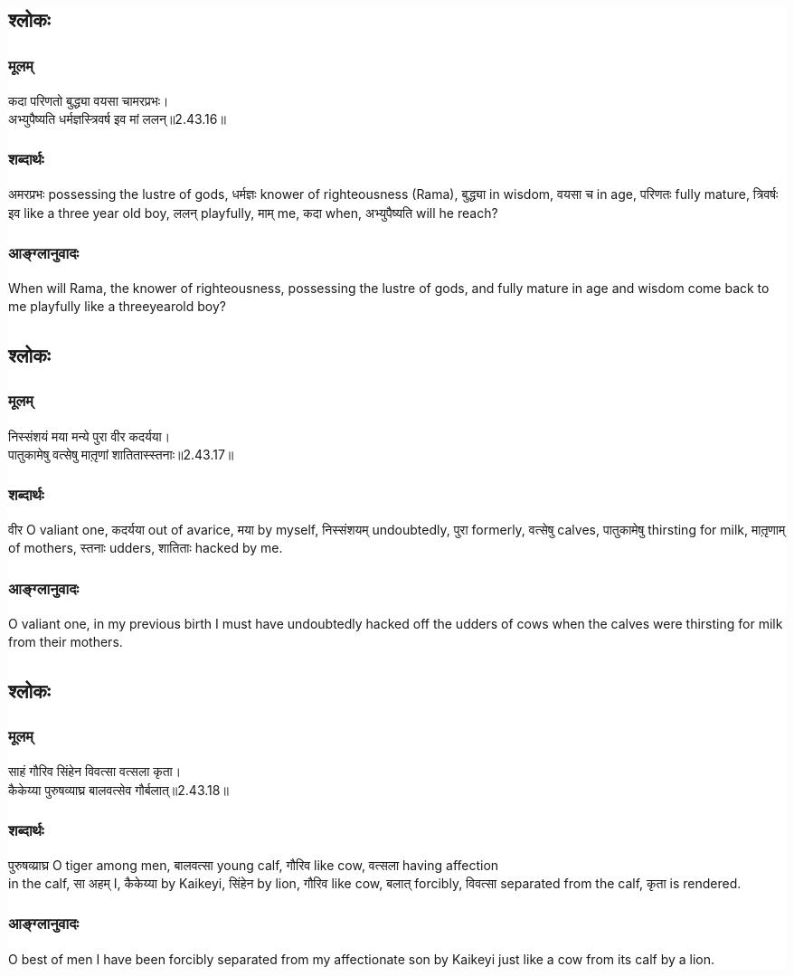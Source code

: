 ## श्लोकः
### मूलम्
कदा परिणतो बुद्ध्या वयसा चामरप्रभः।  
अभ्युपैष्यति धर्मज्ञस्त्रिवर्ष इव मां ललन्॥2.43.16॥

### शब्दार्थः
अमरप्रभः possessing the lustre of gods, धर्मज्ञः knower of righteousness (Rama), बुद्ध्या in wisdom, वयसा च in age, परिणतः fully mature, त्रिवर्षः इव like a three year old boy, ललन् playfully, माम् me, कदा when, अभ्युपैष्यति will he reach?

### आङ्ग्लानुवादः
When will Rama, the knower of righteousness, possessing the lustre of gods, and fully mature in age and wisdom come back to me playfully like a threeyearold boy?



## श्लोकः
### मूलम्
निस्संशयं मया मन्ये पुरा वीर कदर्यया।  
पातुकामेषु वत्सेषु मातृ़णां शातितास्स्तनाः॥2.43.17॥

### शब्दार्थः
वीर O valiant one, कदर्यया out of avarice, मया by myself, निस्संशयम् undoubtedly, पुरा formerly, वत्सेषु calves, पातुकामेषु thirsting for milk, मातृ़णाम् of mothers, स्तनाः udders, शातिताः hacked by me.

### आङ्ग्लानुवादः
O valiant one, in my previous birth I must have undoubtedly hacked off the udders of cows when the calves were thirsting for milk from their mothers.



## श्लोकः
### मूलम्
साहं गौरिव सिंहेन विवत्सा वत्सला कृता।  
कैकेय्या पुरुषव्याघ्र बालवत्सेव गौर्बलात्॥2.43.18॥

### शब्दार्थः
पुरुषव्य्राघ्र O tiger among men, बालवत्सा young calf, गौरिव like cow, वत्सला having affection  
in the calf, सा अहम् I, कैकेय्या by Kaikeyi, सिंहेन by lion, गौरिव like cow, बलात् forcibly, विवत्सा separated from the calf, कृता is rendered.

### आङ्ग्लानुवादः
O best of men I have been forcibly separated from my affectionate son by Kaikeyi just like a cow from its calf by a lion.


